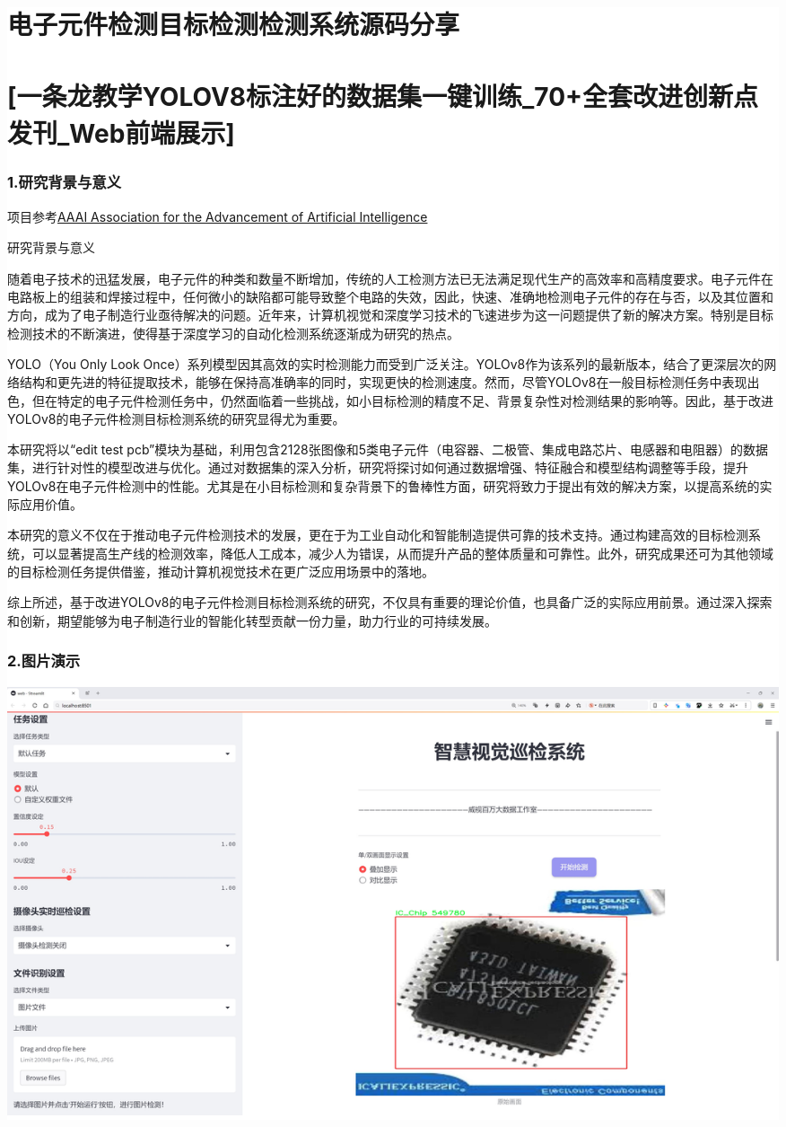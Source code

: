 # 电子元件检测目标检测检测系统源码分享
 # [一条龙教学YOLOV8标注好的数据集一键训练_70+全套改进创新点发刊_Web前端展示]

### 1.研究背景与意义

项目参考[AAAI Association for the Advancement of Artificial Intelligence](https://gitee.com/qunmasj/projects)

研究背景与意义

随着电子技术的迅猛发展，电子元件的种类和数量不断增加，传统的人工检测方法已无法满足现代生产的高效率和高精度要求。电子元件在电路板上的组装和焊接过程中，任何微小的缺陷都可能导致整个电路的失效，因此，快速、准确地检测电子元件的存在与否，以及其位置和方向，成为了电子制造行业亟待解决的问题。近年来，计算机视觉和深度学习技术的飞速进步为这一问题提供了新的解决方案。特别是目标检测技术的不断演进，使得基于深度学习的自动化检测系统逐渐成为研究的热点。

YOLO（You Only Look Once）系列模型因其高效的实时检测能力而受到广泛关注。YOLOv8作为该系列的最新版本，结合了更深层次的网络结构和更先进的特征提取技术，能够在保持高准确率的同时，实现更快的检测速度。然而，尽管YOLOv8在一般目标检测任务中表现出色，但在特定的电子元件检测任务中，仍然面临着一些挑战，如小目标检测的精度不足、背景复杂性对检测结果的影响等。因此，基于改进YOLOv8的电子元件检测目标检测系统的研究显得尤为重要。

本研究将以“edit test pcb”模块为基础，利用包含2128张图像和5类电子元件（电容器、二极管、集成电路芯片、电感器和电阻器）的数据集，进行针对性的模型改进与优化。通过对数据集的深入分析，研究将探讨如何通过数据增强、特征融合和模型结构调整等手段，提升YOLOv8在电子元件检测中的性能。尤其是在小目标检测和复杂背景下的鲁棒性方面，研究将致力于提出有效的解决方案，以提高系统的实际应用价值。

本研究的意义不仅在于推动电子元件检测技术的发展，更在于为工业自动化和智能制造提供可靠的技术支持。通过构建高效的目标检测系统，可以显著提高生产线的检测效率，降低人工成本，减少人为错误，从而提升产品的整体质量和可靠性。此外，研究成果还可为其他领域的目标检测任务提供借鉴，推动计算机视觉技术在更广泛应用场景中的落地。

综上所述，基于改进YOLOv8的电子元件检测目标检测系统的研究，不仅具有重要的理论价值，也具备广泛的实际应用前景。通过深入探索和创新，期望能够为电子制造行业的智能化转型贡献一份力量，助力行业的可持续发展。

### 2.图片演示

![1.png](1.png)
